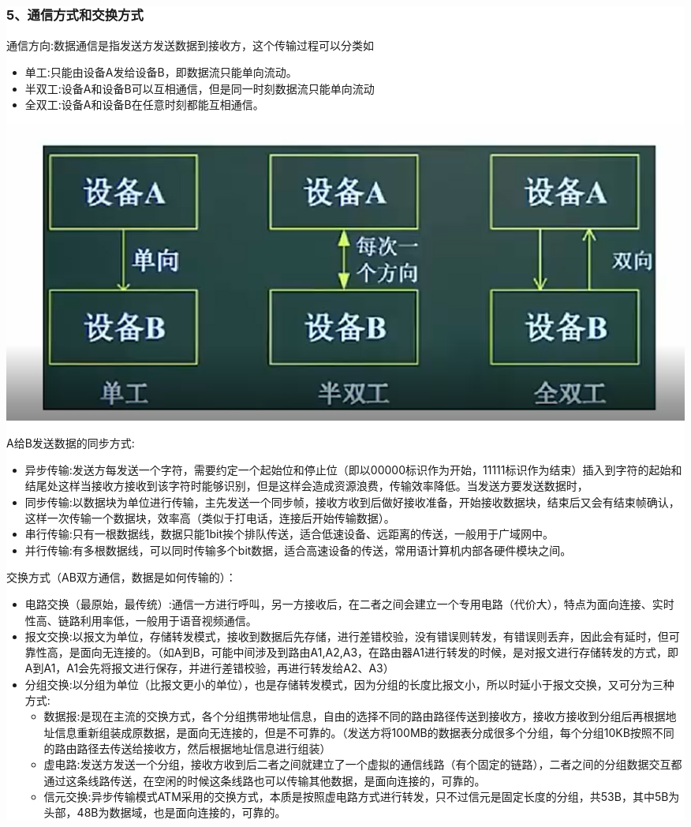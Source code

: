 

### 5、通信方式和交换方式

通信方向:数据通信是指发送方发送数据到接收方，这个传输过程可以分类如

- 单工:只能由设备A发给设备B，即数据流只能单向流动。
- 半双工:设备A和设备B可以互相通信，但是同一时刻数据流只能单向流动
- 全双工:设备A和设备B在任意时刻都能互相通信。

![image-20250405104321085](%E5%9B%9B%E3%80%81%E8%AE%A1%E7%AE%97%E6%9C%BA%E7%BD%91%E7%BB%9C.assets/image-20250405104321085.png)



A给B发送数据的同步方式:

- 异步传输:发送方每发送一个字符，需要约定一个起始位和停止位（即以00000标识作为开始，11111标识作为结束）插入到字符的起始和结尾处这样当接收方接收到该字符时能够识别，但是这样会造成资源浪费，传输效率降低。当发送方要发送数据时，
- 同步传输:以数据块为单位进行传输，主先发送一个同步帧，接收方收到后做好接收准备，开始接收数据块，结束后又会有结束帧确认，这样一次传输一个数据块，效率高（类似于打电话，连接后开始传输数据）。
- 串行传输:只有一根数据线，数据只能1bit挨个排队传送，适合低速设备、远距离的传送，一般用于广域网中。
- 并行传输:有多根数据线，可以同时传输多个bit数据，适合高速设备的传送，常用语计算机内部各硬件模块之间。



交换方式（AB双方通信，数据是如何传输的）：

- 电路交换（最原始，最传统）:通信一方进行呼叫，另一方接收后，在二者之间会建立一个专用电路（代价大），特点为面向连接、实时性高、链路利用率低，一般用于语音视频通信。
- 报文交换:以报文为单位，存储转发模式，接收到数据后先存储，进行差错校验，没有错误则转发，有错误则丢弃，因此会有延时，但可靠性高，是面向无连接的。（如A到B，可能中间涉及到路由A1,A2,A3，在路由器A1进行转发的时候，是对报文进行存储转发的方式，即A到A1，A1会先将报文进行保存，并进行差错校验，再进行转发给A2、A3）
- 分组交换:以分组为单位（比报文更小的单位），也是存储转发模式，因为分组的长度比报文小，所以时延小于报文交换，又可分为三种方式:
  - 数据报:是现在主流的交换方式，各个分组携带地址信息，自由的选择不同的路由路径传送到接收方，接收方接收到分组后再根据地址信息重新组装成原数据，是面向无连接的，但是不可靠的。（发送方将100MB的数据表分成很多个分组，每个分组10KB按照不同的路由路径去传送给接收方，然后根据地址信息进行组装）
  - 虚电路:发送方发送一个分组，接收方收到后二者之间就建立了一个虚拟的通信线路（有个固定的链路），二者之间的分组数据交互都通过这条线路传送，在空闲的时候这条线路也可以传输其他数据，是面向连接的，可靠的。
  - 信元交换:异步传输模式ATM采用的交换方式，本质是按照虚电路方式进行转发，只不过信元是固定长度的分组，共53B，其中5B为头部，48B为数据域，也是面向连接的，可靠的。


